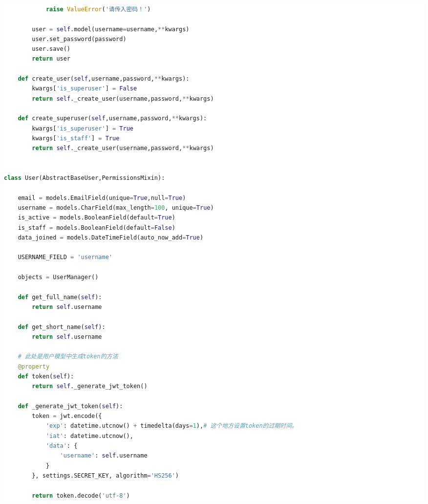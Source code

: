 ```python
            raise ValueError('请传入密码！')

        user = self.model(username=username,**kwargs)
        user.set_password(password)
        user.save()
        return user

    def create_user(self,username,password,**kwargs):
        kwargs['is_superuser'] = False
        return self._create_user(username,password,**kwargs)

    def create_superuser(self,username,password,**kwargs):
        kwargs['is_superuser'] = True
        kwargs['is_staff'] = True
        return self._create_user(username,password,**kwargs)


class User(AbstractBaseUser,PermissionsMixin):

    email = models.EmailField(unique=True,null=True)
    username = models.CharField(max_length=100, unique=True)
    is_active = models.BooleanField(default=True)
    is_staff = models.BooleanField(default=False)
    data_joined = models.DateTimeField(auto_now_add=True)

    USERNAME_FIELD = 'username'

    objects = UserManager()

    def get_full_name(self):
        return self.username

    def get_short_name(self):
        return self.username
	
	# 此处是用户模型中生成token的方法
    @property
    def token(self):
        return self._generate_jwt_token()

    def _generate_jwt_token(self):
        token = jwt.encode({
            'exp': datetime.utcnow() + timedelta(days=1),# 这个地方设置token的过期时间。
            'iat': datetime.utcnow(),
            'data': {
                'username': self.username
            }
        }, settings.SECRET_KEY, algorithm='HS256')

        return token.decode('utf-8')
```

